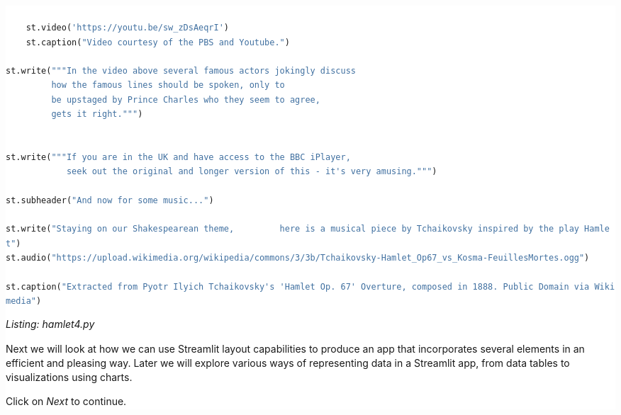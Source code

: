 ````Python

    st.video('https://youtu.be/sw_zDsAeqrI')
    st.caption("Video courtesy of the PBS and Youtube.")

st.write("""In the video above several famous actors jokingly discuss
         how the famous lines should be spoken, only to 
         be upstaged by Prince Charles who they seem to agree, 
         gets it right.""")

 
st.write("""If you are in the UK and have access to the BBC iPlayer,
            seek out the original and longer version of this - it's very amusing.""")

st.subheader("And now for some music...")

st.write("Staying on our Shakespearean theme,         here is a musical piece by Tchaikovsky inspired by the play Hamlet")
st.audio("https://upload.wikimedia.org/wikipedia/commons/3/3b/Tchaikovsky-Hamlet_Op67_vs_Kosma-FeuillesMortes.ogg")

st.caption("Extracted from Pyotr Ilyich Tchaikovsky's 'Hamlet Op. 67' Overture, composed in 1888. Public Domain via Wikimedia")
````

_Listing: hamlet4.py_

Next we will look at how we can use Streamlit layout capabilities to produce an app that incorporates several elements in an efficient and pleasing way. Later we will explore various ways of representing data in a Streamlit app, from data tables to visualizations using charts.

Click on _Next_ to continue.
